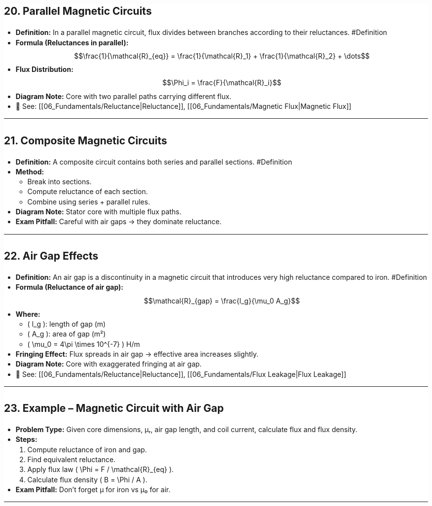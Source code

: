 
## 20. Parallel Magnetic Circuits

- **Definition:** In a parallel magnetic circuit, flux divides between branches according to their reluctances. #Definition  
- **Formula (Reluctances in parallel):**  
  $$\frac{1}{\mathcal{R}_{eq}} = \frac{1}{\mathcal{R}_1} + \frac{1}{\mathcal{R}_2} + \dots$$  
- **Flux Distribution:**  
  $$\Phi_i = \frac{F}{\mathcal{R}_i}$$  
- **Diagram Note:** Core with two parallel paths carrying different flux.  
- 🔗 See: [[06_Fundamentals/Reluctance\|Reluctance]], [[06_Fundamentals/Magnetic Flux\|Magnetic Flux]]

---

## 21. Composite Magnetic Circuits

- **Definition:** A composite circuit contains both series and parallel sections. #Definition  
- **Method:**  
  - Break into sections.  
  - Compute reluctance of each section.  
  - Combine using series + parallel rules.  
- **Diagram Note:** Stator core with multiple flux paths.  
- **Exam Pitfall:** Careful with air gaps → they dominate reluctance.  

---

## 22. Air Gap Effects

- **Definition:** An air gap is a discontinuity in a magnetic circuit that introduces very high reluctance compared to iron. #Definition  
- **Formula (Reluctance of air gap):**  
  $$\mathcal{R}_{gap} = \frac{l_g}{\mu_0 A_g}$$  
- **Where:**  
  - \( l_g \): length of gap (m)  
  - \( A_g \): area of gap (m²)  
  - \( \mu_0 = 4\pi \times 10^{-7} \) H/m  
- **Fringing Effect:** Flux spreads in air gap → effective area increases slightly.  
- **Diagram Note:** Core with exaggerated fringing at air gap.  
- 🔗 See: [[06_Fundamentals/Reluctance\|Reluctance]], [[06_Fundamentals/Flux Leakage\|Flux Leakage]]  

---

## 23. Example – Magnetic Circuit with Air Gap

- **Problem Type:** Given core dimensions, μᵣ, air gap length, and coil current, calculate flux and flux density.  
- **Steps:**  
  1. Compute reluctance of iron and gap.  
  2. Find equivalent reluctance.  
  3. Apply flux law \( \Phi = F / \mathcal{R}_{eq} \).  
  4. Calculate flux density \( B = \Phi / A \).  
- **Exam Pitfall:** Don’t forget μ for iron vs μ₀ for air.  

---